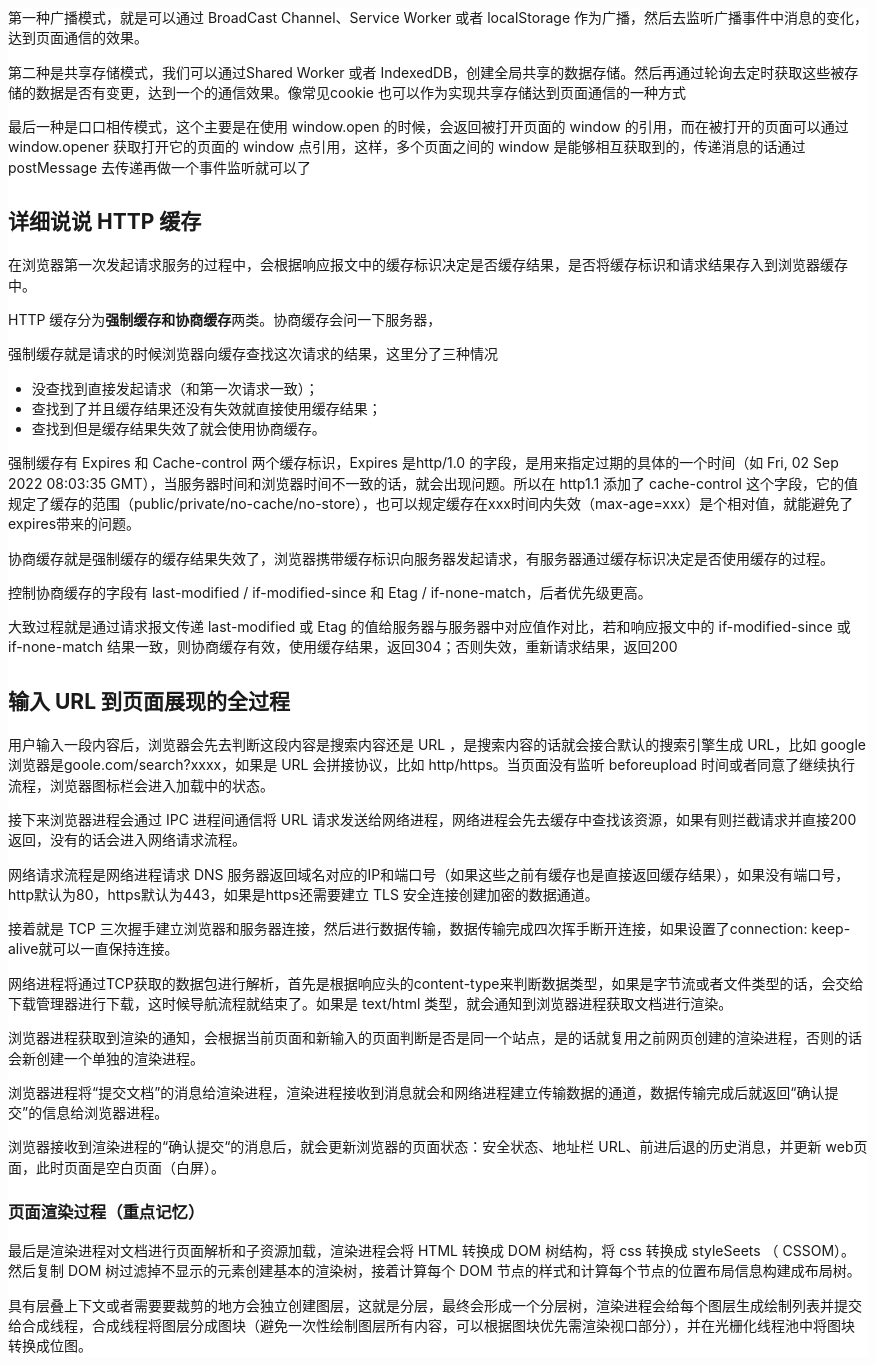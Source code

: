 第一种广播模式，就是可以通过 BroadCast Channel、Service Worker 或者 localStorage 作为广播，然后去监听广播事件中消息的变化，达到页面通信的效果。

第二种是共享存储模式，我们可以通过Shared Worker 或者 IndexedDB，创建全局共享的数据存储。然后再通过轮询去定时获取这些被存储的数据是否有变更，达到一个的通信效果。像常见cookie 也可以作为实现共享存储达到页面通信的一种方式

最后一种是口口相传模式，这个主要是在使用 window.open 的时候，会返回被打开页面的 window 的引用，而在被打开的页面可以通过 window.opener 获取打开它的页面的 window 点引用，这样，多个页面之间的 window 是能够相互获取到的，传递消息的话通过 postMessage 去传递再做一个事件监听就可以了

## 详细说说 HTTP 缓存

在浏览器第一次发起请求服务的过程中，会根据响应报文中的缓存标识决定是否缓存结果，是否将缓存标识和请求结果存入到浏览器缓存中。

HTTP 缓存分为**强制缓存和协商缓存**两类。协商缓存会问一下服务器，

强制缓存就是请求的时候浏览器向缓存查找这次请求的结果，这里分了三种情况
- 没查找到直接发起请求（和第一次请求一致）；
- 查找到了并且缓存结果还没有失效就直接使用缓存结果；
- 查找到但是缓存结果失效了就会使用协商缓存。

强制缓存有 Expires 和 Cache-control 两个缓存标识，Expires 是http/1.0 的字段，是用来指定过期的具体的一个时间（如 Fri, 02 Sep 2022 08:03:35 GMT），当服务器时间和浏览器时间不一致的话，就会出现问题。所以在 http1.1 添加了 cache-control 这个字段，它的值规定了缓存的范围（public/private/no-cache/no-store），也可以规定缓存在xxx时间内失效（max-age=xxx）是个相对值，就能避免了 expires带来的问题。

协商缓存就是强制缓存的缓存结果失效了，浏览器携带缓存标识向服务器发起请求，有服务器通过缓存标识决定是否使用缓存的过程。

控制协商缓存的字段有 last-modified / if-modified-since 和 Etag / if-none-match，后者优先级更高。

大致过程就是通过请求报文传递 last-modified 或 Etag 的值给服务器与服务器中对应值作对比，若和响应报文中的 if-modified-since 或 if-none-match 结果一致，则协商缓存有效，使用缓存结果，返回304；否则失效，重新请求结果，返回200

## 输入 URL 到页面展现的全过程
用户输入一段内容后，浏览器会先去判断这段内容是搜索内容还是 URL ，是搜索内容的话就会接合默认的搜索引擎生成 URL，比如 google 浏览器是goole.com/search?xxxx，如果是 URL 会拼接协议，比如 http/https。当页面没有监听 beforeupload 时间或者同意了继续执行流程，浏览器图标栏会进入加载中的状态。

接下来浏览器进程会通过 IPC 进程间通信将 URL 请求发送给网络进程，网络进程会先去缓存中查找该资源，如果有则拦截请求并直接200返回，没有的话会进入网络请求流程。

网络请求流程是网络进程请求 DNS 服务器返回域名对应的IP和端口号（如果这些之前有缓存也是直接返回缓存结果），如果没有端口号，http默认为80，https默认为443，如果是https还需要建立 TLS 安全连接创建加密的数据通道。

接着就是 TCP 三次握手建立浏览器和服务器连接，然后进行数据传输，数据传输完成四次挥手断开连接，如果设置了connection: keep-alive就可以一直保持连接。

网络进程将通过TCP获取的数据包进行解析，首先是根据响应头的content-type来判断数据类型，如果是字节流或者文件类型的话，会交给下载管理器进行下载，这时候导航流程就结束了。如果是 text/html 类型，就会通知到浏览器进程获取文档进行渲染。

浏览器进程获取到渲染的通知，会根据当前页面和新输入的页面判断是否是同一个站点，是的话就复用之前网页创建的渲染进程，否则的话会新创建一个单独的渲染进程。

浏览器进程将“提交文档”的消息给渲染进程，渲染进程接收到消息就会和网络进程建立传输数据的通道，数据传输完成后就返回“确认提交”的信息给浏览器进程。

浏览器接收到渲染进程的“确认提交“的消息后，就会更新浏览器的页面状态：安全状态、地址栏 URL、前进后退的历史消息，并更新 web页面，此时页面是空白页面（白屏）。

### 页面渲染过程（重点记忆）

最后是渲染进程对文档进行页面解析和子资源加载，渲染进程会将 HTML 转换成 DOM 树结构，将 css 转换成 styleSeets （ CSSOM）。然后复制 DOM 树过滤掉不显示的元素创建基本的渲染树，接着计算每个 DOM 节点的样式和计算每个节点的位置布局信息构建成布局树。

具有层叠上下文或者需要要裁剪的地方会独立创建图层，这就是分层，最终会形成一个分层树，渲染进程会给每个图层生成绘制列表并提交给合成线程，合成线程将图层分成图块（避免一次性绘制图层所有内容，可以根据图块优先需渲染视口部分），并在光栅化线程池中将图块转换成位图。
